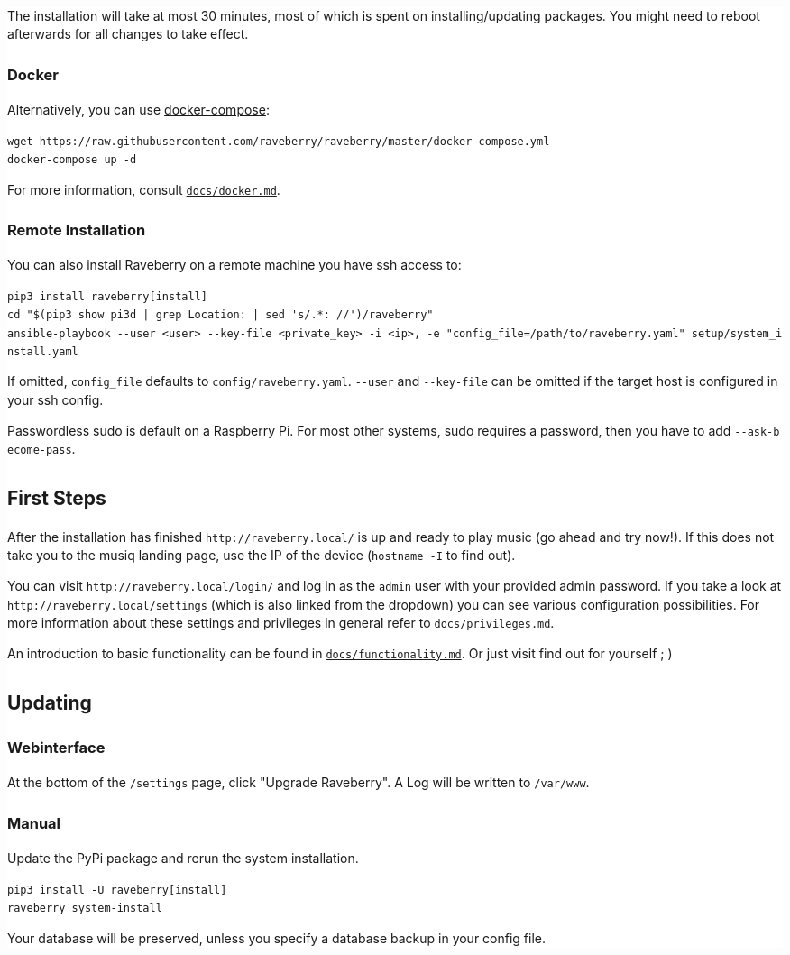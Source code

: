 The installation will take at most 30 minutes, most of which is spent on installing/updating packages. You might need to reboot afterwards for all changes to take effect.

### Docker

Alternatively, you can use [docker-compose](https://docs.docker.com/compose/install/):
```
wget https://raw.githubusercontent.com/raveberry/raveberry/master/docker-compose.yml
docker-compose up -d
```

For more information, consult [`docs/docker.md`](docs/docker.md).

### Remote Installation

You can also install Raveberry on a remote machine you have ssh access to:
```
pip3 install raveberry[install]
cd "$(pip3 show pi3d | grep Location: | sed 's/.*: //')/raveberry"
ansible-playbook --user <user> --key-file <private_key> -i <ip>, -e "config_file=/path/to/raveberry.yaml" setup/system_install.yaml
```
If omitted, `config_file` defaults to `config/raveberry.yaml`. `--user` and `--key-file` can be omitted if the target host is configured in your ssh config.

Passwordless sudo is default on a Raspberry Pi. For most other systems, sudo requires a password, then you have to add `--ask-become-pass`.

## First Steps

After the installation has finished `http://raveberry.local/` is up and ready to play music (go ahead and try now!). If this does not take you to the musiq landing page, use the IP of the device (`hostname -I` to find out).

You can visit `http://raveberry.local/login/` and log in as the `admin` user with your provided admin password. If you take a look at `http://raveberry.local/settings` (which is also linked from the dropdown) you can see various configuration possibilities. For more information about these settings and privileges in general refer to [`docs/privileges.md`](docs/privileges.md).

An introduction to basic functionality can be found in [`docs/functionality.md`](docs/functionality.md). Or just visit find out for yourself ; )

## Updating

### Webinterface

At the bottom of the `/settings` page, click "Upgrade Raveberry".
A Log will be written to `/var/www`. 

### Manual

Update the PyPi package and rerun the system installation.
```
pip3 install -U raveberry[install]
raveberry system-install
```
Your database will be preserved, unless you specify a database backup in your config file.
